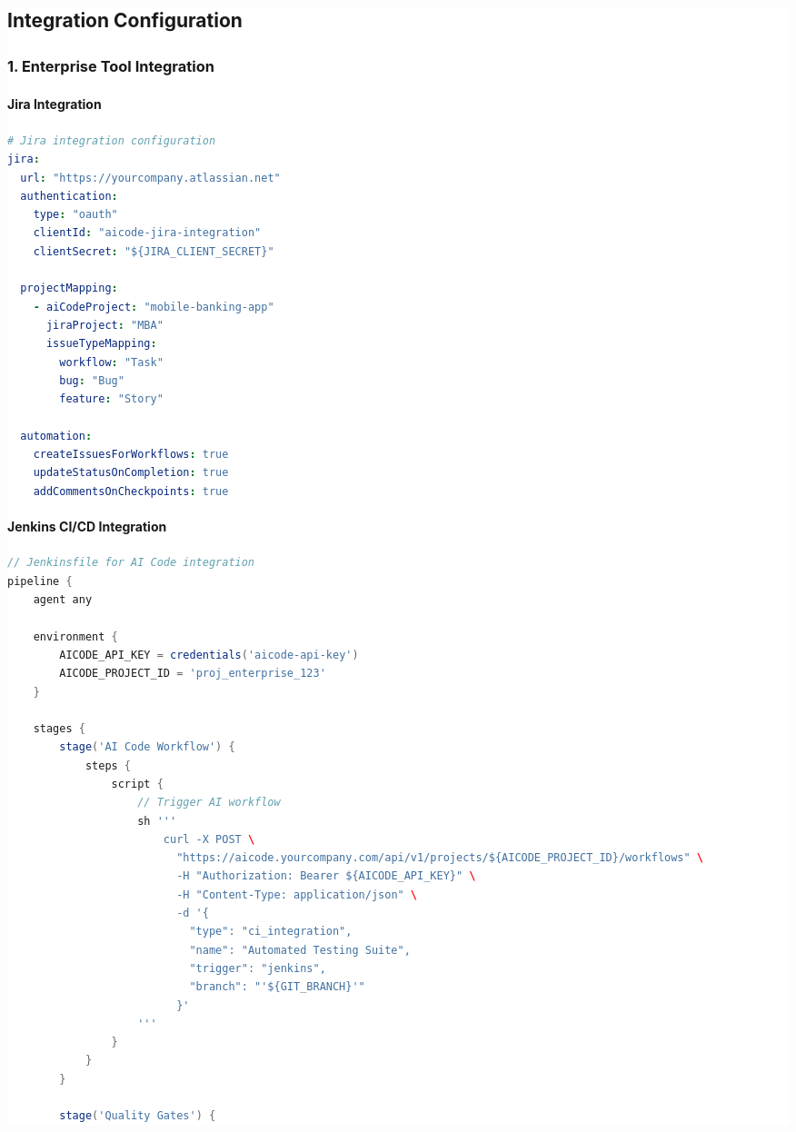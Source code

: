 
## Integration Configuration

### 1. Enterprise Tool Integration

#### Jira Integration
```yaml
# Jira integration configuration
jira:
  url: "https://yourcompany.atlassian.net"
  authentication:
    type: "oauth"
    clientId: "aicode-jira-integration"
    clientSecret: "${JIRA_CLIENT_SECRET}"
    
  projectMapping:
    - aiCodeProject: "mobile-banking-app"
      jiraProject: "MBA"
      issueTypeMapping:
        workflow: "Task"
        bug: "Bug"
        feature: "Story"
        
  automation:
    createIssuesForWorkflows: true
    updateStatusOnCompletion: true
    addCommentsOnCheckpoints: true
```

#### Jenkins CI/CD Integration
```groovy
// Jenkinsfile for AI Code integration
pipeline {
    agent any
    
    environment {
        AICODE_API_KEY = credentials('aicode-api-key')
        AICODE_PROJECT_ID = 'proj_enterprise_123'
    }
    
    stages {
        stage('AI Code Workflow') {
            steps {
                script {
                    // Trigger AI workflow
                    sh '''
                        curl -X POST \
                          "https://aicode.yourcompany.com/api/v1/projects/${AICODE_PROJECT_ID}/workflows" \
                          -H "Authorization: Bearer ${AICODE_API_KEY}" \
                          -H "Content-Type: application/json" \
                          -d '{
                            "type": "ci_integration",
                            "name": "Automated Testing Suite",
                            "trigger": "jenkins",
                            "branch": "'${GIT_BRANCH}'"
                          }'
                    '''
                }
            }
        }
        
        stage('Quality Gates') {
```